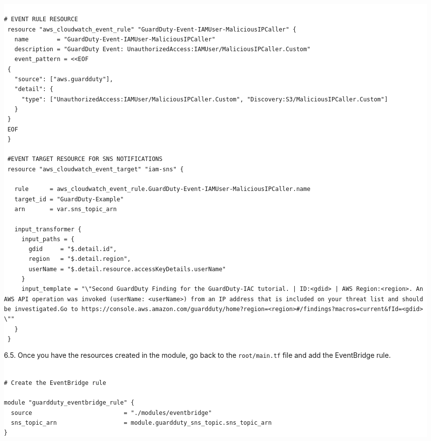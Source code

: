 ```

# EVENT RULE RESOURCE
 resource "aws_cloudwatch_event_rule" "GuardDuty-Event-IAMUser-MaliciousIPCaller" {
   name        = "GuardDuty-Event-IAMUser-MaliciousIPCaller"
   description = "GuardDuty Event: UnauthorizedAccess:IAMUser/MaliciousIPCaller.Custom"
   event_pattern = <<EOF
 {
   "source": ["aws.guardduty"],
   "detail": {
     "type": ["UnauthorizedAccess:IAMUser/MaliciousIPCaller.Custom", "Discovery:S3/MaliciousIPCaller.Custom"]
   }
 }
 EOF
 }

 #EVENT TARGET RESOURCE FOR SNS NOTIFICATIONS
 resource "aws_cloudwatch_event_target" "iam-sns" {

   rule      = aws_cloudwatch_event_rule.GuardDuty-Event-IAMUser-MaliciousIPCaller.name
   target_id = "GuardDuty-Example"
   arn       = var.sns_topic_arn

   input_transformer {
     input_paths = {
       gdid     = "$.detail.id",
       region   = "$.detail.region",
       userName = "$.detail.resource.accessKeyDetails.userName"
     } 
     input_template = "\"Second GuardDuty Finding for the GuardDuty-IAC tutorial. | ID:<gdid> | AWS Region:<region>. An AWS API operation was invoked (userName: <userName>) from an IP address that is included on your threat list and should be investigated.Go to https://console.aws.amazon.com/guardduty/home?region=<region>#/findings?macros=current&fId=<gdid>\""
   }
 }

```


6.5. Once you have the resources created in the module, go back to the `root/main.tf` file and add the EventBridge rule.

```

# Create the EventBridge rule

module "guardduty_eventbridge_rule" {
  source                          = "./modules/eventbridge"
  sns_topic_arn                   = module.guardduty_sns_topic.sns_topic_arn
}

```
